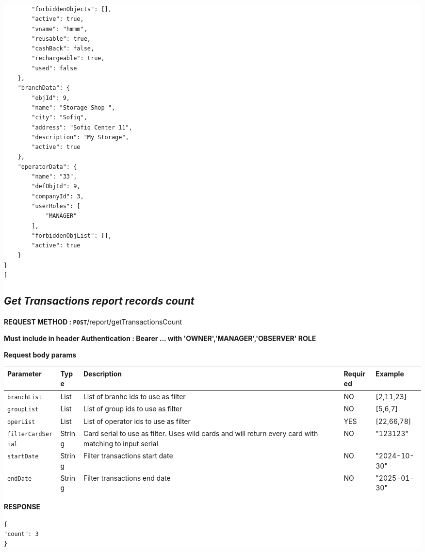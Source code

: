             "forbiddenObjects": [],
            "active": true,
            "vname": "hmmm",
            "reusable": true,
            "cashBack": false,
            "rechargeable": true,
            "used": false
        },
        "branchData": {
            "objId": 9,
            "name": "Storage Shop ",
            "city": "Sofiq",
            "address": "Sofiq Center 11",
            "description": "My Storage",
            "active": true
        },
        "operatorData": {
            "name": "33",
            "defObjId": 9,
            "companyId": 3,
            "userRoles": [
                "MANAGER"
            ],
            "forbiddenObjList": [],
            "active": true
        }
    }
	]	

## *Get Transactions report records count*

**REQUEST METHOD : `POST`**/report/getTransactionsCount

**Must include in header Authentication : Bearer ... with 'OWNER','MANAGER','OBSERVER' ROLE**

**Request body params** 

| Parameter  | Type   | Description                                                                                            |Required | Example         |
| :---       | :---   |:-------------------------------------------------------------------------------------------------------| :---    | :---	          |
| `branchList`   | List<Int>   | List of branhc ids to use as filter                                                                    | NO | [2,11,23]|
| `groupList`   | List<Int>   | List of group ids to use as filter                                                                     | NO | [5,6,7]|
| `operList`   | List<Int>   | List of operator ids to use as filter                                                                  | YES | [22,66,78]|
| `filterCardSerial`   | String   | Card serial to use as filter. Uses wild cards and will return every card with matching to input serial | NO | "123123"|
| `startDate`   | String   | Filter transactions start date                                                                         | NO | "2024-10-30"|
| `endDate`   | String   | Filter transactions end date                                                                           | NO | "2025-01-30"|

**RESPONSE**

    {
    "count": 3
    }
